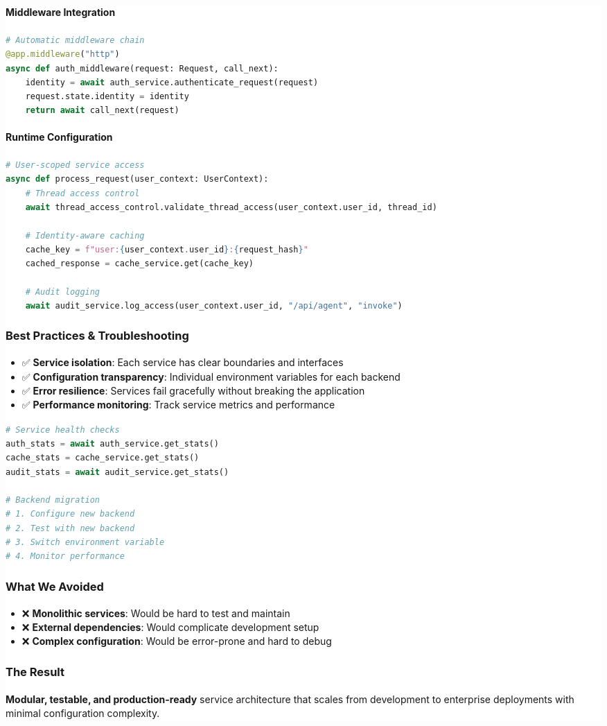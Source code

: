#### **Middleware Integration**
```python
# Automatic middleware chain
@app.middleware("http")
async def auth_middleware(request: Request, call_next):
    identity = await auth_service.authenticate_request(request)
    request.state.identity = identity
    return await call_next(request)
```

#### **Runtime Configuration**
```python
# User-scoped service access
async def process_request(user_context: UserContext):
    # Thread access control
    await thread_access_control.validate_thread_access(user_context.user_id, thread_id)
    
    # Identity-aware caching
    cache_key = f"user:{user_context.user_id}:{request_hash}"
    cached_response = cache_service.get(cache_key)
    
    # Audit logging
    await audit_service.log_access(user_context.user_id, "/api/agent", "invoke")
```

### **Best Practices & Troubleshooting**
- ✅ **Service isolation**: Each service has clear boundaries and interfaces
- ✅ **Configuration transparency**: Individual environment variables for each backend
- ✅ **Error resilience**: Services fail gracefully without breaking the application
- ✅ **Performance monitoring**: Track service metrics and performance

```python
# Service health checks
auth_stats = await auth_service.get_stats()
cache_stats = cache_service.get_stats()
audit_stats = await audit_service.get_stats()

# Backend migration
# 1. Configure new backend
# 2. Test with new backend
# 3. Switch environment variable
# 4. Monitor performance
```

### **What We Avoided**
- ❌ **Monolithic services**: Would be hard to test and maintain
- ❌ **External dependencies**: Would complicate development setup
- ❌ **Complex configuration**: Would be error-prone and hard to debug

### **The Result**
**Modular, testable, and production-ready** service architecture that scales from development to enterprise deployments with minimal configuration complexity.
